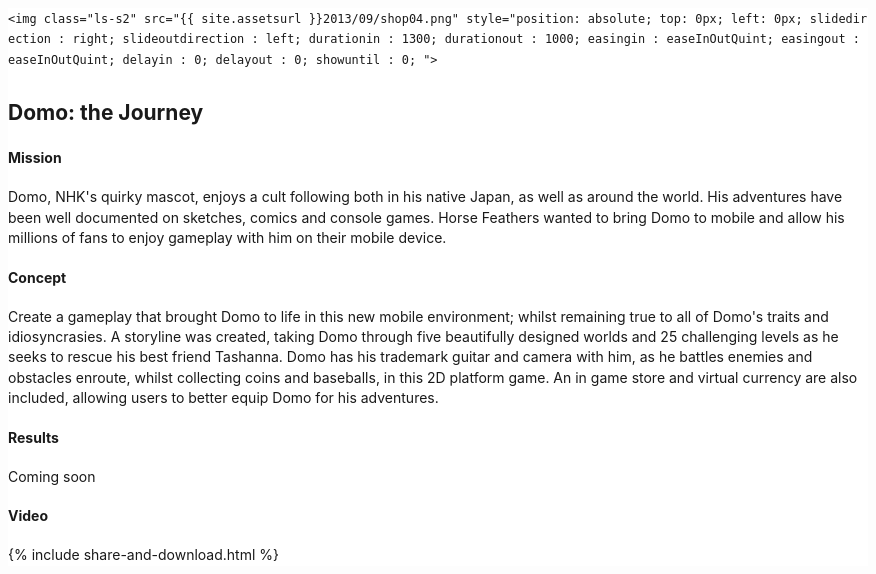     <img class="ls-s2" src="{{ site.assetsurl }}2013/09/shop04.png" style="position: absolute; top: 0px; left: 0px; slidedirection : right; slideoutdirection : left; durationin : 1300; durationout : 1000; easingin : easeInOutQuint; easingout : easeInOutQuint; delayin : 0; delayout : 0; showuntil : 0; ">
  </div>
  </div>
</div>

<div class="wrapper content project-detail" markdown="1">
  <h2 class="content-h2 with-bottom-line">Domo: the Journey</h2>

#### Mission

Domo, NHK's quirky mascot, enjoys a cult following both in his native Japan, as well as around the world. His adventures have been well documented on sketches, comics and console games. Horse Feathers wanted to bring Domo to mobile and allow his millions of fans to enjoy gameplay with him on their mobile device.

#### Concept

Create a gameplay that brought Domo to life in this new mobile environment; whilst remaining true to all of Domo's traits and idiosyncrasies. A storyline was created, taking Domo through five beautifully designed worlds and 25 challenging levels as he seeks to rescue his best friend Tashanna. Domo has his trademark guitar and camera with him, as he battles enemies and obstacles enroute, whilst collecting coins and baseballs, in this 2D platform game. An in game store and virtual currency are also included, allowing users to better equip Domo for his adventures.

#### Results

Coming soon

#### Video

<link href="http://vjs.zencdn.net/4.4/video-js.css" rel="stylesheet" />
<script type="text/javascript" src="http://vjs.zencdn.net/4.4/video.js"></script>
<video class="video-js vjs-default-skin" controls="controls" preload="auto" width="618" height="400" poster="{{ site.assetsurl }}2014/10/Domovideothumbnail.png" data-setup="{}">
  <source src="{{ site.assetsurl }}videos/Domo.mp4" type="video/mp4" ></source>
  <source src="{{ site.assetsurl }}videos/Domo.webm" type="video/webm" ></source>
  <source src="{{ site.assetsurl }}videos/Domo.ogv" type="video/ogg" ></source>
</video>

</div>

{% include share-and-download.html %}

<script>
$(document).ready(function() {
  if (typeof $.fn.layerSlider == "undefined") {
    lsShowNotice('layerslider_1','jquery');
  }
  else if (typeof $.transit == "undefined" || typeof $.transit.modifiedForLayerSlider == "undefined") {
    lsShowNotice('layerslider_1', 'transit');
  }
  else
  {
    $("#layerslider_1").layerSlider({
      width : '1440px',
      height : '650px',
      responsive : true,
      responsiveUnder : 0,
      sublayerContainer : 0,
      autoStart : true,
      pauseOnHover : true,
      firstLayer : 1,
      animateFirstLayer : true,
      randomSlideshow : false,
      twoWaySlideshow : true,
      loops : 3,